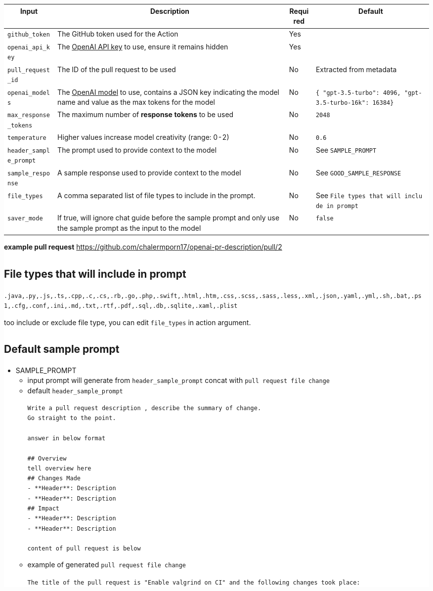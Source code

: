 | Input                | Description                                                  | Required | Default                                               |
|----------------------|--------------------------------------------------------------|----------|-------------------------------------------------------|
| `github_token`       | The GitHub token used for the Action                         | Yes      |                                                       |
| `openai_api_key`     | The [OpenAI API key] to use, ensure it remains hidden        | Yes      |                                                       |
| `pull_request_id`    | The ID of the pull request to be used                        | No       | Extracted from metadata                               |
| `openai_models`      | The [OpenAI model] to use, contains a JSON key indicating the model name and value as the max tokens for the model | No       | `{ "gpt-3.5-turbo": 4096, "gpt-3.5-turbo-16k": 16384}`|
| `max_response_tokens`| The maximum number of **response tokens** to be used         | No       | `2048`                                                |
| `temperature`        | Higher values increase model creativity (range: 0-2)        | No       | `0.6`                                                 |
| `header_sample_prompt`      | The prompt used to provide context to the model              | No       | See `SAMPLE_PROMPT`                                   |
| `sample_response`    | A sample response used to provide context to the model       | No       | See `GOOD_SAMPLE_RESPONSE`                            |
| `file_types` |   A comma separated list of file types to include in the prompt. | No       | See `File types that will include in prompt` |
| `saver_mode` | If true, will ignore chat guide before the sample prompt and only use the sample prompt as the input to the model | No       | `false` |


[OpenAI API key]: https://help.openai.com/en/articles/4936850-where-do-i-find-my-secret-api-key
[OpenAI model]: https://platform.openai.com/docs/models
[secret]: https://docs.github.com/en/actions/security-guides/encrypted-secrets

**example pull request** https://github.com/chalermporn17/openai-pr-description/pull/2

## File types that will include in prompt
`.java,.py,.js,.ts,.cpp,.c,.cs,.rb,.go,.php,.swift,.html,.htm,.css,.scss,.sass,.less,.xml,.json,.yaml,.yml,.sh,.bat,.ps1,.cfg,.conf,.ini,.md,.txt,.rtf,.pdf,.sql,.db,.sqlite,.xaml,.plist`

too include or exclude file type, you can edit `file_types` in action argument.

## Default sample prompt
- SAMPLE_PROMPT
  - input prompt will generate from `header_sample_prompt` concat with `pull request file change`
  - default `header_sample_prompt`
    ```
    Write a pull request description , describe the summary of change.
    Go straight to the point.

    answer in below format

    ## Overview
    tell overview here
    ## Changes Made
    - **Header**: Description
    - **Header**: Description
    ## Impact
    - **Header**: Description
    - **Header**: Description

    content of pull request is below
    ```
  - example of generated `pull request file change`
    ```
    The title of the pull request is "Enable valgrind on CI" and the following changes took place: 

